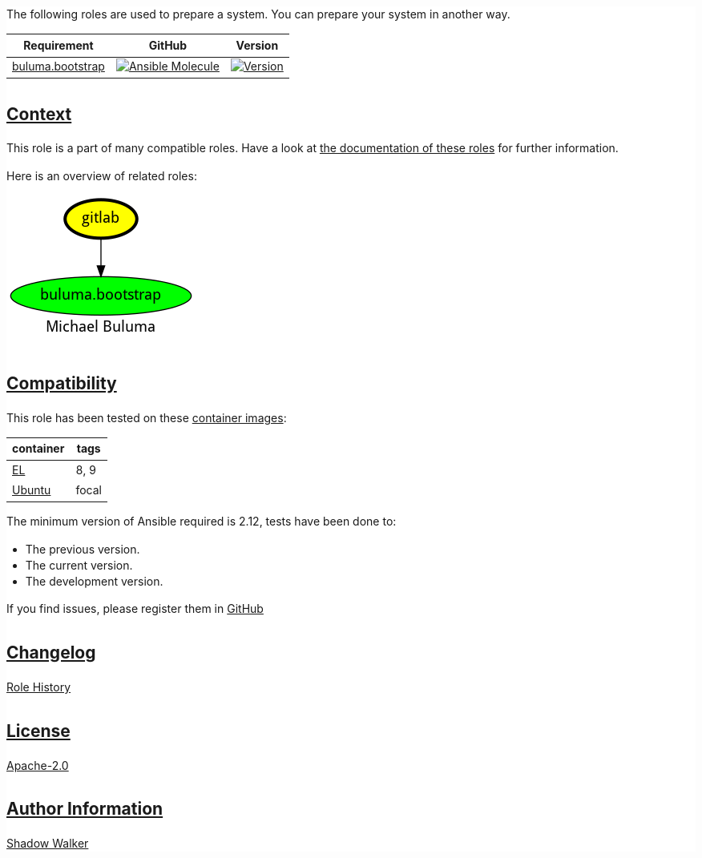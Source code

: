 The following roles are used to prepare a system. You can prepare your system in another way.

| Requirement | GitHub | Version |
|-------------|--------|--------|
|[buluma.bootstrap](https://galaxy.ansible.com/buluma/bootstrap)|[![Ansible Molecule](https://github.com/buluma/ansible-role-bootstrap/actions/workflows/molecule.yml/badge.svg)](https://github.com/buluma/ansible-role-bootstrap/actions/workflows/molecule.yml)|[![Version](https://img.shields.io/github/release/buluma/ansible-role-bootstrap.svg)](https://github.com/shadowwalker/ansible-role-bootstrap)|

## [Context](#context)

This role is a part of many compatible roles. Have a look at [the documentation of these roles](https://buluma.github.io/) for further information.

Here is an overview of related roles:

![dependencies](https://raw.githubusercontent.com/buluma/ansible-role-gitlab/png/requirements.png "Dependencies")

## [Compatibility](#compatibility)

This role has been tested on these [container images](https://hub.docker.com/u/buluma):

|container|tags|
|---------|----|
|[EL](https://hub.docker.com/r/buluma/enterpriselinux)|8, 9|
|[Ubuntu](https://hub.docker.com/r/buluma/ubuntu)|focal|

The minimum version of Ansible required is 2.12, tests have been done to:

- The previous version.
- The current version.
- The development version.

If you find issues, please register them in [GitHub](https://github.com/buluma/ansible-role-gitlab/issues)

## [Changelog](#changelog)

[Role History](https://github.com/buluma/ansible-role-gitlab/blob/master/CHANGELOG.md)

## [License](#license)

[Apache-2.0](https://github.com/buluma/ansible-role-gitlab/blob/master/LICENSE)

## [Author Information](#author-information)

[Shadow Walker](https://buluma.github.io/)
